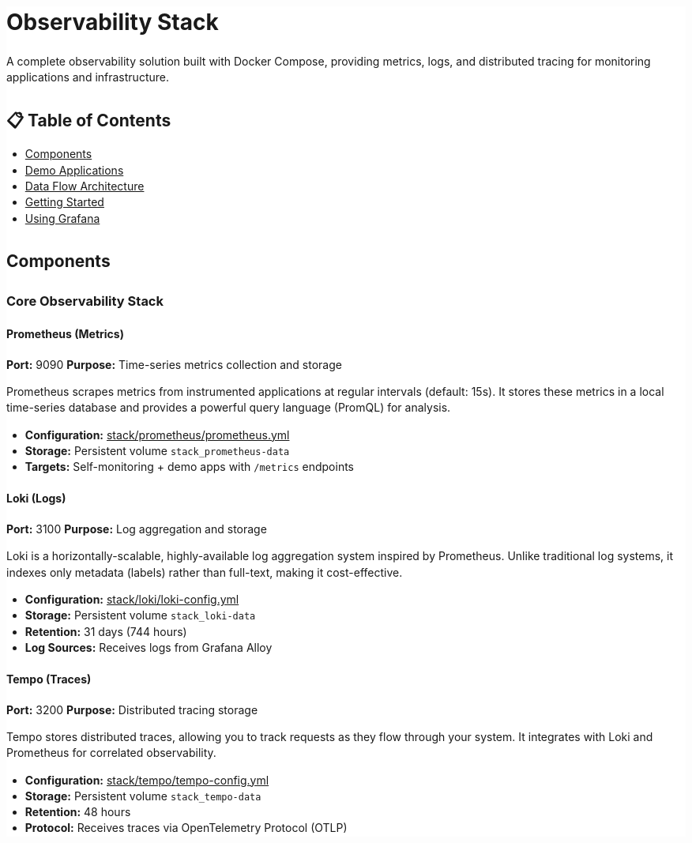 # Observability Stack

A complete observability solution built with Docker Compose, providing metrics, logs, and distributed tracing for monitoring applications and infrastructure.

## 📋 Table of Contents

- [Components](#components)
- [Demo Applications](#demo-applications)
- [Data Flow Architecture](#data-flow-architecture)
- [Getting Started](#getting-started)
- [Using Grafana](#using-grafana)

## Components

### Core Observability Stack

#### Prometheus (Metrics)
**Port:** 9090
**Purpose:** Time-series metrics collection and storage

Prometheus scrapes metrics from instrumented applications at regular intervals (default: 15s). It stores these metrics in a local time-series database and provides a powerful query language (PromQL) for analysis.

- **Configuration:** [stack/prometheus/prometheus.yml](stack/prometheus/prometheus.yml)
- **Storage:** Persistent volume `stack_prometheus-data`
- **Targets:** Self-monitoring + demo apps with `/metrics` endpoints

#### Loki (Logs)
**Port:** 3100
**Purpose:** Log aggregation and storage

Loki is a horizontally-scalable, highly-available log aggregation system inspired by Prometheus. Unlike traditional log systems, it indexes only metadata (labels) rather than full-text, making it cost-effective.

- **Configuration:** [stack/loki/loki-config.yml](stack/loki/loki-config.yml)
- **Storage:** Persistent volume `stack_loki-data`
- **Retention:** 31 days (744 hours)
- **Log Sources:** Receives logs from Grafana Alloy

#### Tempo (Traces)
**Port:** 3200
**Purpose:** Distributed tracing storage

Tempo stores distributed traces, allowing you to track requests as they flow through your system. It integrates with Loki and Prometheus for correlated observability.

- **Configuration:** [stack/tempo/tempo-config.yml](stack/tempo/tempo-config.yml)
- **Storage:** Persistent volume `stack_tempo-data`
- **Retention:** 48 hours
- **Protocol:** Receives traces via OpenTelemetry Protocol (OTLP)
